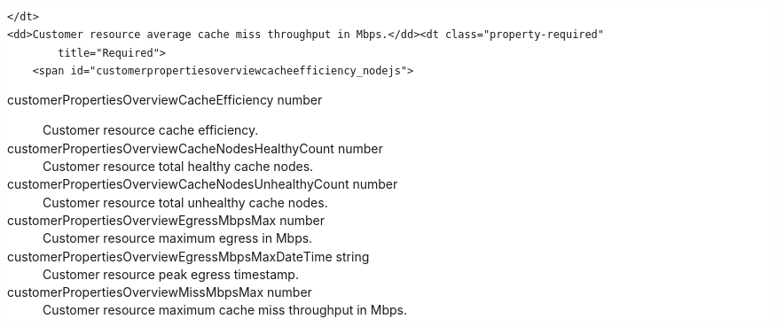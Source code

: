     </dt>
    <dd>Customer resource average cache miss throughput in Mbps.</dd><dt class="property-required"
            title="Required">
        <span id="customerpropertiesoverviewcacheefficiency_nodejs">
<a data-swiftype-name="resource-property" data-swiftype-type="text" href="#customerpropertiesoverviewcacheefficiency_nodejs" style="color: inherit; text-decoration: inherit;">customer<wbr>Properties<wbr>Overview<wbr>Cache<wbr>Efficiency</a>
</span>
        <span class="property-indicator"></span>
        <span class="property-type">number</span>
    </dt>
    <dd>Customer resource cache efficiency.</dd><dt class="property-required"
            title="Required">
        <span id="customerpropertiesoverviewcachenodeshealthycount_nodejs">
<a data-swiftype-name="resource-property" data-swiftype-type="text" href="#customerpropertiesoverviewcachenodeshealthycount_nodejs" style="color: inherit; text-decoration: inherit;">customer<wbr>Properties<wbr>Overview<wbr>Cache<wbr>Nodes<wbr>Healthy<wbr>Count</a>
</span>
        <span class="property-indicator"></span>
        <span class="property-type">number</span>
    </dt>
    <dd>Customer resource total healthy cache nodes.</dd><dt class="property-required"
            title="Required">
        <span id="customerpropertiesoverviewcachenodesunhealthycount_nodejs">
<a data-swiftype-name="resource-property" data-swiftype-type="text" href="#customerpropertiesoverviewcachenodesunhealthycount_nodejs" style="color: inherit; text-decoration: inherit;">customer<wbr>Properties<wbr>Overview<wbr>Cache<wbr>Nodes<wbr>Unhealthy<wbr>Count</a>
</span>
        <span class="property-indicator"></span>
        <span class="property-type">number</span>
    </dt>
    <dd>Customer resource total unhealthy cache nodes.</dd><dt class="property-required"
            title="Required">
        <span id="customerpropertiesoverviewegressmbpsmax_nodejs">
<a data-swiftype-name="resource-property" data-swiftype-type="text" href="#customerpropertiesoverviewegressmbpsmax_nodejs" style="color: inherit; text-decoration: inherit;">customer<wbr>Properties<wbr>Overview<wbr>Egress<wbr>Mbps<wbr>Max</a>
</span>
        <span class="property-indicator"></span>
        <span class="property-type">number</span>
    </dt>
    <dd>Customer resource maximum egress in Mbps.</dd><dt class="property-required"
            title="Required">
        <span id="customerpropertiesoverviewegressmbpsmaxdatetime_nodejs">
<a data-swiftype-name="resource-property" data-swiftype-type="text" href="#customerpropertiesoverviewegressmbpsmaxdatetime_nodejs" style="color: inherit; text-decoration: inherit;">customer<wbr>Properties<wbr>Overview<wbr>Egress<wbr>Mbps<wbr>Max<wbr>Date<wbr>Time</a>
</span>
        <span class="property-indicator"></span>
        <span class="property-type">string</span>
    </dt>
    <dd>Customer resource peak egress timestamp.</dd><dt class="property-required"
            title="Required">
        <span id="customerpropertiesoverviewmissmbpsmax_nodejs">
<a data-swiftype-name="resource-property" data-swiftype-type="text" href="#customerpropertiesoverviewmissmbpsmax_nodejs" style="color: inherit; text-decoration: inherit;">customer<wbr>Properties<wbr>Overview<wbr>Miss<wbr>Mbps<wbr>Max</a>
</span>
        <span class="property-indicator"></span>
        <span class="property-type">number</span>
    </dt>
    <dd>Customer resource maximum cache miss throughput in Mbps.</dd><dt class="property-required"
            title="Required">
        <span id="customerpropertiesoverviewmissmbpsmaxdatetime_nodejs">